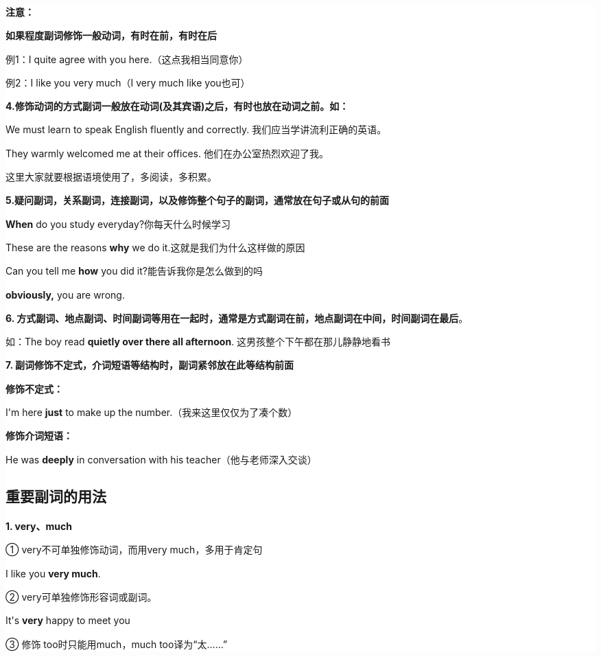 **注意：**

**如果程度副词修饰一般动词，有时在前，有时在后**

例1：I quite agree with you here.（这点我相当同意你）

例2：I like you very much（I very much like you也可）

  

**4.修饰动词的方式副词一般放在动词(及其宾语)之后，有时也放在动词之前。如：**

We must learn to speak English fluently and correctly. 我们应当学讲流利正确的英语。

They warmly welcomed me at their offices. 他们在办公室热烈欢迎了我。

这里大家就要根据语境使用了，多阅读，多积累。

  

**5.疑问副词，关系副词，连接副词，以及修饰整个句子的副词，通常放在句子或从句的前面**

**When** do you study everyday?你每天什么时候学习

These are the reasons **why** we do it.这就是我们为什么这样做的原因

Can you tell me **how** you did it?能告诉我你是怎么做到的吗

**obviously,** you are wrong.

  

**6. 方式副词、地点副词、时间副词等用在一起时，通常是方式副词在前，地点副词在中间，时间副词在最后**。

如：The boy read **quietly over there all afternoon**. 这男孩整个下午都在那儿静静地看书

  

**7. 副词修饰不定式，介词短语等结构时，副词紧邻放在此等结构前面**

  

**修饰不定式：**

I'm here **just** to make up the number.（我来这里仅仅为了凑个数）

**修饰介词短语：**

He was **deeply** in conversation with his teacher（他与老师深入交谈）  

  

  

## **重要副词的用法**

  

**1. very、much**

① very不可单独修饰动词，而用very much，多用于肯定句

I like you **very much**.

② very可单独修饰形容词或副词。

It's **very** happy to meet you

③ 修饰 too时只能用much，much too译为“太……”
